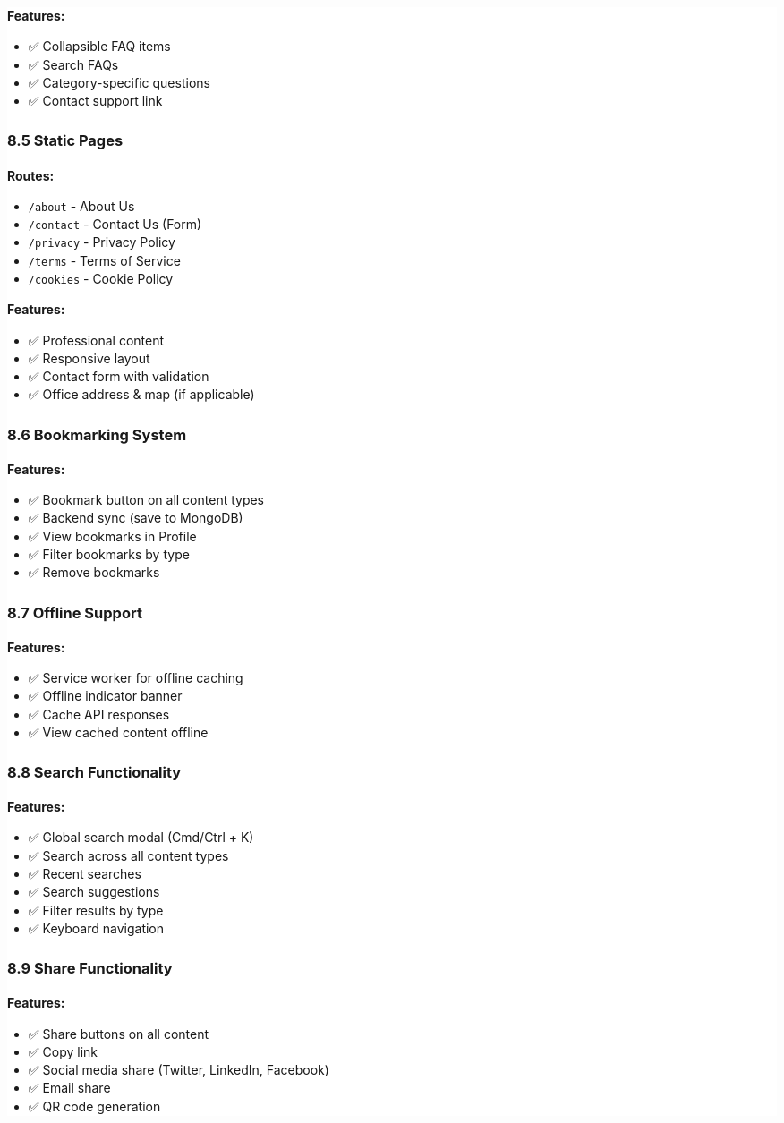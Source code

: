 **Features:**
- ✅ Collapsible FAQ items
- ✅ Search FAQs
- ✅ Category-specific questions
- ✅ Contact support link

### 8.5 Static Pages
**Routes:**
- `/about` - About Us
- `/contact` - Contact Us (Form)
- `/privacy` - Privacy Policy
- `/terms` - Terms of Service
- `/cookies` - Cookie Policy

**Features:**
- ✅ Professional content
- ✅ Responsive layout
- ✅ Contact form with validation
- ✅ Office address & map (if applicable)

### 8.6 Bookmarking System
**Features:**
- ✅ Bookmark button on all content types
- ✅ Backend sync (save to MongoDB)
- ✅ View bookmarks in Profile
- ✅ Filter bookmarks by type
- ✅ Remove bookmarks

### 8.7 Offline Support
**Features:**
- ✅ Service worker for offline caching
- ✅ Offline indicator banner
- ✅ Cache API responses
- ✅ View cached content offline

### 8.8 Search Functionality
**Features:**
- ✅ Global search modal (Cmd/Ctrl + K)
- ✅ Search across all content types
- ✅ Recent searches
- ✅ Search suggestions
- ✅ Filter results by type
- ✅ Keyboard navigation

### 8.9 Share Functionality
**Features:**
- ✅ Share buttons on all content
- ✅ Copy link
- ✅ Social media share (Twitter, LinkedIn, Facebook)
- ✅ Email share
- ✅ QR code generation
